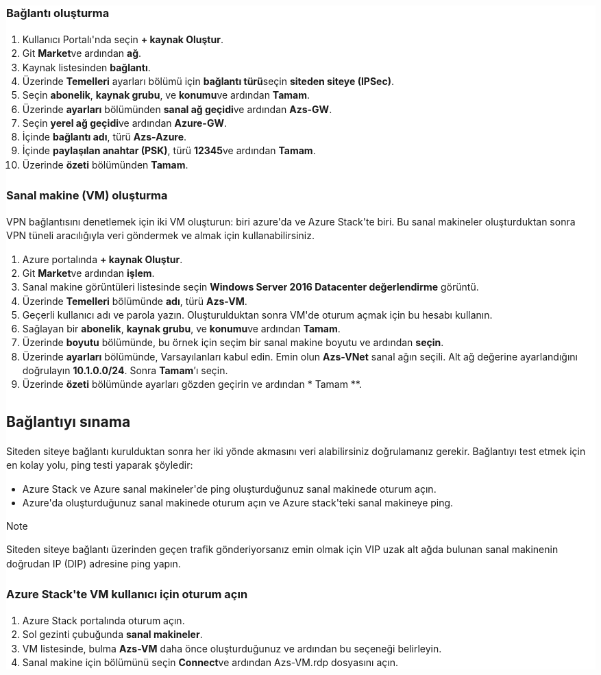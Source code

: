 ### <a name="create-the-connection"></a>Bağlantı oluşturma

1. Kullanıcı Portalı'nda seçin **+ kaynak Oluştur**.
2. Git **Market**ve ardından **ağ**.
3. Kaynak listesinden **bağlantı**.
4. Üzerinde **Temelleri** ayarları bölümü için **bağlantı türü**seçin **siteden siteye (IPSec)**.
5. Seçin **abonelik**, **kaynak grubu**, ve **konumu**ve ardından **Tamam**.
6. Üzerinde **ayarları** bölümünden **sanal ağ geçidi**ve ardından **Azs-GW**.
7. Seçin **yerel ağ geçidi**ve ardından **Azure-GW**.
8. İçinde **bağlantı adı**, türü **Azs-Azure**.
9. İçinde **paylaşılan anahtar (PSK)**, türü **12345**ve ardından **Tamam**.
10. Üzerinde **özeti** bölümünden **Tamam**.

### <a name="create-a-virtual-machine-vm"></a>Sanal makine (VM) oluşturma

VPN bağlantısını denetlemek için iki VM oluşturun: biri azure'da ve Azure Stack'te biri. Bu sanal makineler oluşturduktan sonra VPN tüneli aracılığıyla veri göndermek ve almak için kullanabilirsiniz.

1. Azure portalında **+ kaynak Oluştur**.
2. Git **Market**ve ardından **işlem**.
3. Sanal makine görüntüleri listesinde seçin **Windows Server 2016 Datacenter değerlendirme** görüntü.
4. Üzerinde **Temelleri** bölümünde **adı**, türü **Azs-VM**.
5. Geçerli kullanıcı adı ve parola yazın. Oluşturulduktan sonra VM'de oturum açmak için bu hesabı kullanın.
6. Sağlayan bir **abonelik**, **kaynak grubu**, ve **konumu**ve ardından **Tamam**.
7. Üzerinde **boyutu** bölümünde, bu örnek için seçim bir sanal makine boyutu ve ardından **seçin**.
8. Üzerinde **ayarları** bölümünde, Varsayılanları kabul edin. Emin olun **Azs-VNet** sanal ağın seçili. Alt ağ değerine ayarlandığını doğrulayın **10.1.0.0/24**. Sonra **Tamam**’ı seçin.
9. Üzerinde **özeti** bölümünde ayarları gözden geçirin ve ardından * Tamam **.

## <a name="test-the-connection"></a>Bağlantıyı sınama

Siteden siteye bağlantı kurulduktan sonra her iki yönde akmasını veri alabilirsiniz doğrulamanız gerekir. Bağlantıyı test etmek için en kolay yolu, ping testi yaparak şöyledir:

* Azure Stack ve Azure sanal makineler'de ping oluşturduğunuz sanal makinede oturum açın.
* Azure'da oluşturduğunuz sanal makinede oturum açın ve Azure stack'teki sanal makineye ping.

>[!NOTE]
>Siteden siteye bağlantı üzerinden geçen trafik gönderiyorsanız emin olmak için VIP uzak alt ağda bulunan sanal makinenin doğrudan IP (DIP) adresine ping yapın.

### <a name="sign-in-to-the-user-vm-in-azure-stack"></a>Azure Stack'te VM kullanıcı için oturum açın

1. Azure Stack portalında oturum açın.
2. Sol gezinti çubuğunda **sanal makineler**.
3. VM listesinde, bulma **Azs-VM** daha önce oluşturduğunuz ve ardından bu seçeneği belirleyin.
4. Sanal makine için bölümünü seçin **Connect**ve ardından Azs-VM.rdp dosyasını açın.
